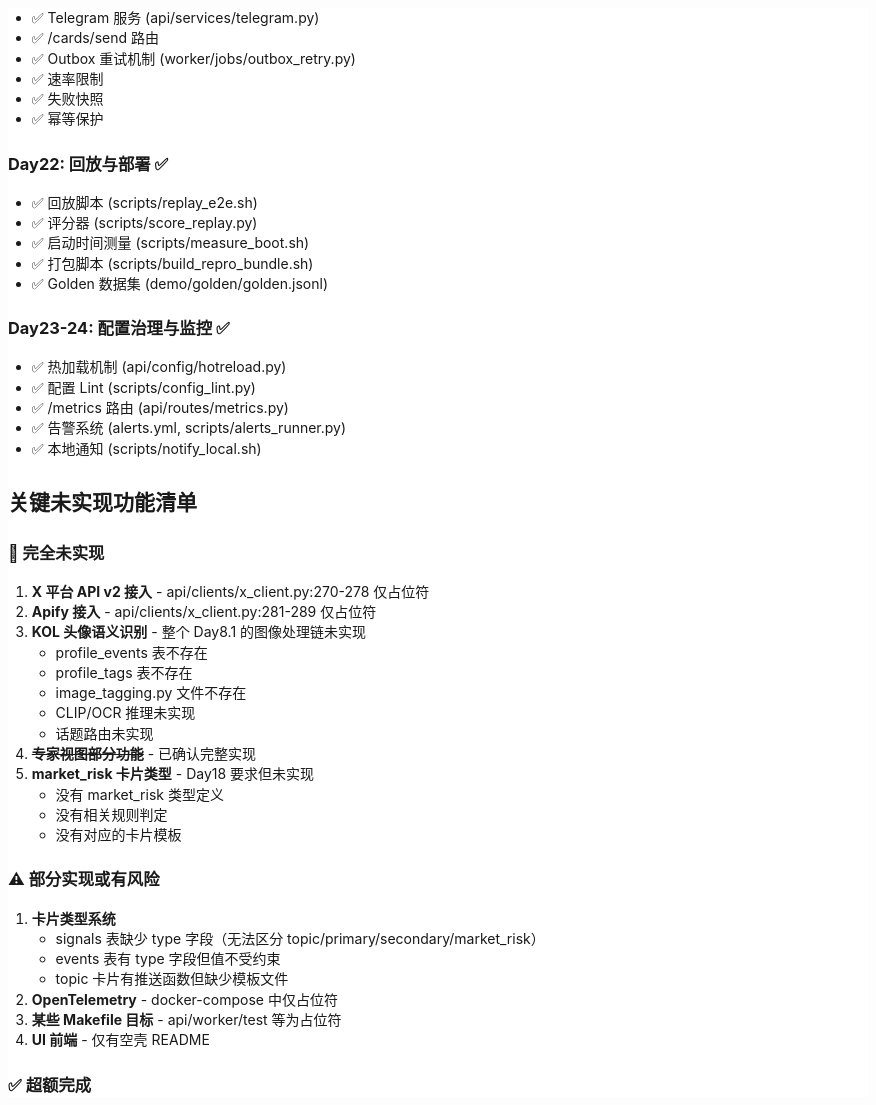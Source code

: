 - ✅ Telegram 服务 (api/services/telegram.py)
- ✅ /cards/send 路由
- ✅ Outbox 重试机制 (worker/jobs/outbox_retry.py)
- ✅ 速率限制
- ✅ 失败快照
- ✅ 幂等保护

### Day22: 回放与部署 ✅

- ✅ 回放脚本 (scripts/replay_e2e.sh)
- ✅ 评分器 (scripts/score_replay.py)
- ✅ 启动时间测量 (scripts/measure_boot.sh)
- ✅ 打包脚本 (scripts/build_repro_bundle.sh)
- ✅ Golden 数据集 (demo/golden/golden.jsonl)

### Day23-24: 配置治理与监控 ✅

- ✅ 热加载机制 (api/config/hotreload.py)
- ✅ 配置 Lint (scripts/config_lint.py)
- ✅ /metrics 路由 (api/routes/metrics.py)
- ✅ 告警系统 (alerts.yml, scripts/alerts_runner.py)
- ✅ 本地通知 (scripts/notify_local.sh)

## 关键未实现功能清单

### 🔴 完全未实现

1. **X 平台 API v2 接入** - api/clients/x_client.py:270-278 仅占位符
2. **Apify 接入** - api/clients/x_client.py:281-289 仅占位符
3. **KOL 头像语义识别** - 整个 Day8.1 的图像处理链未实现
   - profile_events 表不存在
   - profile_tags 表不存在
   - image_tagging.py 文件不存在
   - CLIP/OCR 推理未实现
   - 话题路由未实现
4. ~~**专家视图部分功能**~~ - 已确认完整实现
5. **market_risk 卡片类型** - Day18 要求但未实现
   - 没有 market_risk 类型定义
   - 没有相关规则判定
   - 没有对应的卡片模板

### ⚠️ 部分实现或有风险

1. **卡片类型系统**
   - signals 表缺少 type 字段（无法区分 topic/primary/secondary/market_risk）
   - events 表有 type 字段但值不受约束
   - topic 卡片有推送函数但缺少模板文件
2. **OpenTelemetry** - docker-compose 中仅占位符
3. **某些 Makefile 目标** - api/worker/test 等为占位符
4. **UI 前端** - 仅有空壳 README

### ✅ 超额完成
